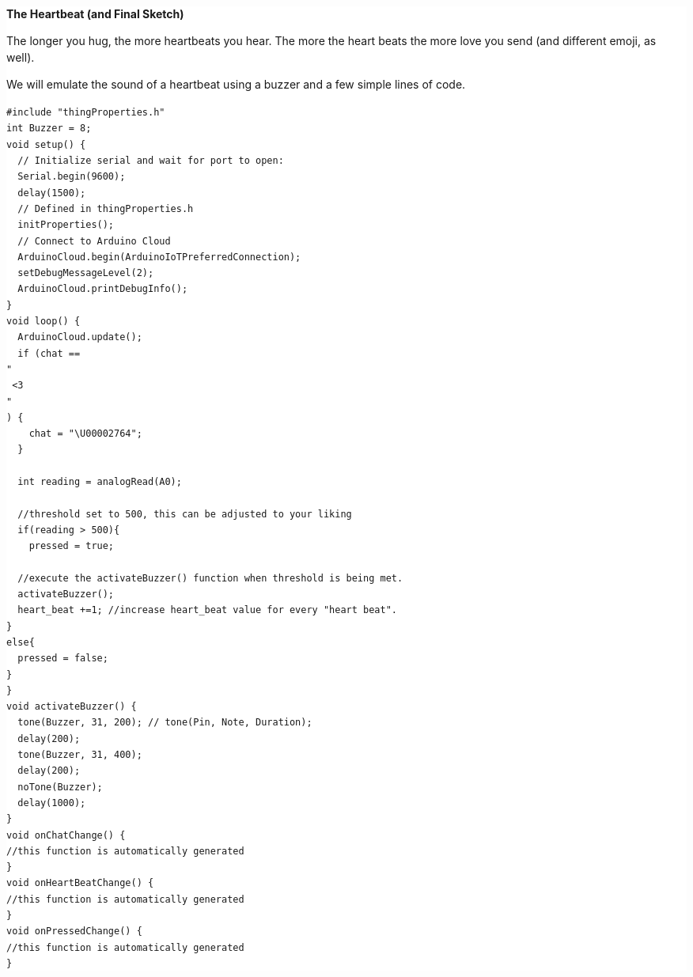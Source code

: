 **The Heartbeat (and Final Sketch)**

The longer you hug, the more heartbeats you hear. The more the heart beats the more love you send (and different emoji, as well).

We will emulate the sound of a heartbeat using a buzzer and a few simple lines of code.

```
#include "thingProperties.h"
int Buzzer = 8;
void setup() {
  // Initialize serial and wait for port to open:
  Serial.begin(9600);
  delay(1500);
  // Defined in thingProperties.h
  initProperties();
  // Connect to Arduino Cloud
  ArduinoCloud.begin(ArduinoIoTPreferredConnection);
  setDebugMessageLevel(2);
  ArduinoCloud.printDebugInfo();
}
void loop() {
  ArduinoCloud.update();
  if (chat == 
"
 <3
"
) {
    chat = "\U00002764";
  }
  
  int reading = analogRead(A0);
  
  //threshold set to 500, this can be adjusted to your liking
  if(reading > 500){
    pressed = true;
  
  //execute the activateBuzzer() function when threshold is being met.
  activateBuzzer();
  heart_beat +=1; //increase heart_beat value for every "heart beat".
}
else{
  pressed = false;  
}
}
void activateBuzzer() {
  tone(Buzzer, 31, 200); // tone(Pin, Note, Duration);
  delay(200);
  tone(Buzzer, 31, 400);
  delay(200);
  noTone(Buzzer);
  delay(1000);
}
void onChatChange() {
//this function is automatically generated
}
void onHeartBeatChange() {
//this function is automatically generated
}
void onPressedChange() {
//this function is automatically generated
}
```
